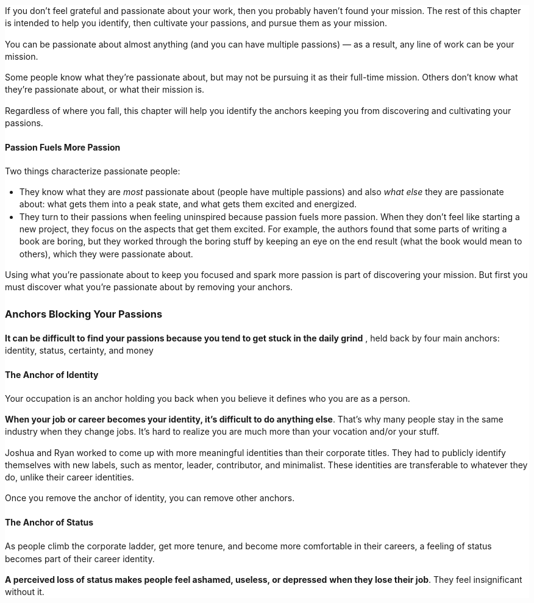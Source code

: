 If you don’t feel grateful and passionate about your work, then you probably haven’t found your mission. The rest of this chapter is intended to help you identify, then cultivate your passions, and pursue them as your mission.

You can be passionate about almost anything (and you can have multiple passions) — as a result, any line of work can be your mission.

Some people know what they’re passionate about, but may not be pursuing it as their full-time mission. Others don’t know what they’re passionate about, or what their mission is.

Regardless of where you fall, this chapter will help you identify the anchors keeping you from discovering and cultivating your passions.

#### Passion Fuels More Passion

Two things characterize passionate people:

  * They know what they are _most_ passionate about (people have multiple passions) and also _what else_ they are passionate about: what gets them into a peak state, and what gets them excited and energized. 
  * They turn to their passions when feeling uninspired because passion fuels more passion. When they don’t feel like starting a new project, they focus on the aspects that get them excited. For example, the authors found that some parts of writing a book are boring, but they worked through the boring stuff by keeping an eye on the end result (what the book would mean to others), which they were passionate about. 



Using what you’re passionate about to keep you focused and spark more passion is part of discovering your mission. But first you must discover what you’re passionate about by removing your anchors.

### Anchors Blocking Your Passions

**It can be difficult to find your passions because you tend to get stuck in the daily grind** , held back by four main anchors: identity, status, certainty, and money

#### The Anchor of Identity

Your occupation is an anchor holding you back when you believe it defines who you are as a person.

**When your job or career becomes your identity, it’s difficult to do anything else**. That’s why many people stay in the same industry when they change jobs. It’s hard to realize you are much more than your vocation and/or your stuff.

Joshua and Ryan worked to come up with more meaningful identities than their corporate titles. They had to publicly identify themselves with new labels, such as mentor, leader, contributor, and minimalist. These identities are transferable to whatever they do, unlike their career identities.

Once you remove the anchor of identity, you can remove other anchors.

#### The Anchor of Status

As people climb the corporate ladder, get more tenure, and become more comfortable in their careers, a feeling of status becomes part of their career identity.

**A perceived loss of status makes people feel ashamed, useless, or depressed** **when they lose their job**. They feel insignificant without it.
